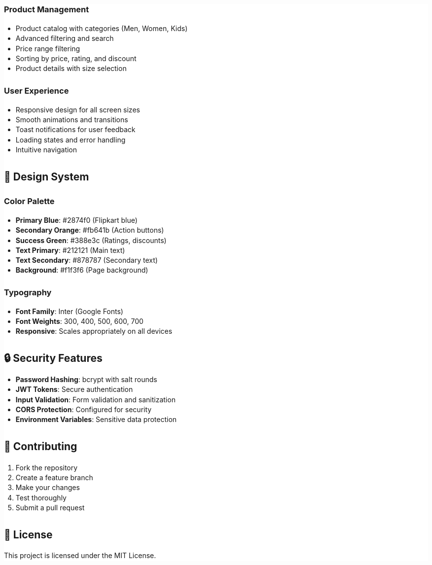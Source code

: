 ### Product Management
- Product catalog with categories (Men, Women, Kids)
- Advanced filtering and search
- Price range filtering
- Sorting by price, rating, and discount
- Product details with size selection

### User Experience
- Responsive design for all screen sizes
- Smooth animations and transitions
- Toast notifications for user feedback
- Loading states and error handling
- Intuitive navigation

## 🎨 Design System

### Color Palette
- **Primary Blue**: #2874f0 (Flipkart blue)
- **Secondary Orange**: #fb641b (Action buttons)
- **Success Green**: #388e3c (Ratings, discounts)
- **Text Primary**: #212121 (Main text)
- **Text Secondary**: #878787 (Secondary text)
- **Background**: #f1f3f6 (Page background)

### Typography
- **Font Family**: Inter (Google Fonts)
- **Font Weights**: 300, 400, 500, 600, 700
- **Responsive**: Scales appropriately on all devices

## 🔒 Security Features

- **Password Hashing**: bcrypt with salt rounds
- **JWT Tokens**: Secure authentication
- **Input Validation**: Form validation and sanitization
- **CORS Protection**: Configured for security
- **Environment Variables**: Sensitive data protection

## 🤝 Contributing

1. Fork the repository
2. Create a feature branch
3. Make your changes
4. Test thoroughly
5. Submit a pull request

## 📝 License

This project is licensed under the MIT License.
